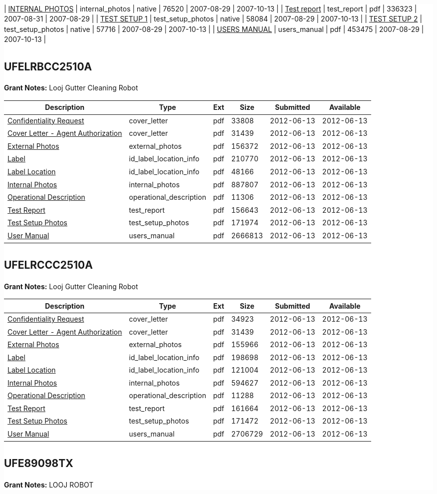 | [INTERNAL PHOTOS](UFE89098RX/a1d8a24340962be3fe14d68dcd021592/835271.native) | internal_photos | native | 76520 | 2007-08-29 | 2007-10-13 |
| [Test report](UFE89098RX/a1d8a24340962be3fe14d68dcd021592/837405.pdf) | test_report | pdf | 336323 | 2007-08-31 | 2007-08-29 |
| [TEST SETUP 1](UFE89098RX/a1d8a24340962be3fe14d68dcd021592/835265.native) | test_setup_photos | native | 58084 | 2007-08-29 | 2007-10-13 |
| [TEST SETUP 2](UFE89098RX/a1d8a24340962be3fe14d68dcd021592/835266.native) | test_setup_photos | native | 57716 | 2007-08-29 | 2007-10-13 |
| [USERS MANUAL](UFE89098RX/a1d8a24340962be3fe14d68dcd021592/835274.pdf) | users_manual | pdf | 453475 | 2007-08-29 | 2007-10-13 |
## UFELRBCC2510A
**Grant Notes:** Looj Gutter Cleaning Robot

| Description | Type | Ext | Size | Submitted | Available |
| ----------- | ---- | --- | ---- | --------- | --------- |
| [Confidentiality Request](UFELRBCC2510A/a164e1bdebc44c9693622a0acc73cba3/1722144.pdf) | cover_letter | pdf | 33808 | 2012-06-13 | 2012-06-13 |
| [Cover Letter - Agent Authorization](UFELRBCC2510A/a164e1bdebc44c9693622a0acc73cba3/1722145.pdf) | cover_letter | pdf | 31439 | 2012-06-13 | 2012-06-13 |
| [External Photos](UFELRBCC2510A/a164e1bdebc44c9693622a0acc73cba3/1722135.pdf) | external_photos | pdf | 156372 | 2012-06-13 | 2012-06-13 |
| [Label](UFELRBCC2510A/a164e1bdebc44c9693622a0acc73cba3/1722136.pdf) | id_label_location_info | pdf | 210770 | 2012-06-13 | 2012-06-13 |
| [Label Location](UFELRBCC2510A/a164e1bdebc44c9693622a0acc73cba3/1722137.pdf) | id_label_location_info | pdf | 48166 | 2012-06-13 | 2012-06-13 |
| [Internal Photos](UFELRBCC2510A/a164e1bdebc44c9693622a0acc73cba3/1722138.pdf) | internal_photos | pdf | 887807 | 2012-06-13 | 2012-06-13 |
| [Operational Description](UFELRBCC2510A/a164e1bdebc44c9693622a0acc73cba3/1722139.pdf) | operational_description | pdf | 11306 | 2012-06-13 | 2012-06-13 |
| [Test Report](UFELRBCC2510A/a164e1bdebc44c9693622a0acc73cba3/1722141.pdf) | test_report | pdf | 156643 | 2012-06-13 | 2012-06-13 |
| [Test Setup Photos](UFELRBCC2510A/a164e1bdebc44c9693622a0acc73cba3/1722142.pdf) | test_setup_photos | pdf | 171974 | 2012-06-13 | 2012-06-13 |
| [User Manual](UFELRBCC2510A/a164e1bdebc44c9693622a0acc73cba3/1722143.pdf) | users_manual | pdf | 2666813 | 2012-06-13 | 2012-06-13 |
## UFELRCCC2510A
**Grant Notes:** Looj Gutter Cleaning Robot

| Description | Type | Ext | Size | Submitted | Available |
| ----------- | ---- | --- | ---- | --------- | --------- |
| [Confidentiality Request](UFELRCCC2510A/93215f42f215362d4a17985c3f5438b7/1722156.pdf) | cover_letter | pdf | 34923 | 2012-06-13 | 2012-06-13 |
| [Cover Letter - Agent Authorization](UFELRCCC2510A/93215f42f215362d4a17985c3f5438b7/1722157.pdf) | cover_letter | pdf | 31439 | 2012-06-13 | 2012-06-13 |
| [External Photos](UFELRCCC2510A/93215f42f215362d4a17985c3f5438b7/1722147.pdf) | external_photos | pdf | 155966 | 2012-06-13 | 2012-06-13 |
| [Label](UFELRCCC2510A/93215f42f215362d4a17985c3f5438b7/1722148.pdf) | id_label_location_info | pdf | 198698 | 2012-06-13 | 2012-06-13 |
| [Label Location](UFELRCCC2510A/93215f42f215362d4a17985c3f5438b7/1722149.pdf) | id_label_location_info | pdf | 121004 | 2012-06-13 | 2012-06-13 |
| [Internal Photos](UFELRCCC2510A/93215f42f215362d4a17985c3f5438b7/1722150.pdf) | internal_photos | pdf | 594627 | 2012-06-13 | 2012-06-13 |
| [Operational Description](UFELRCCC2510A/93215f42f215362d4a17985c3f5438b7/1722151.pdf) | operational_description | pdf | 11288 | 2012-06-13 | 2012-06-13 |
| [Test Report](UFELRCCC2510A/93215f42f215362d4a17985c3f5438b7/1722153.pdf) | test_report | pdf | 161664 | 2012-06-13 | 2012-06-13 |
| [Test Setup Photos](UFELRCCC2510A/93215f42f215362d4a17985c3f5438b7/1722154.pdf) | test_setup_photos | pdf | 171472 | 2012-06-13 | 2012-06-13 |
| [User Manual](UFELRCCC2510A/93215f42f215362d4a17985c3f5438b7/1722155.pdf) | users_manual | pdf | 2706729 | 2012-06-13 | 2012-06-13 |
## UFE89098TX
**Grant Notes:** LOOJ ROBOT
